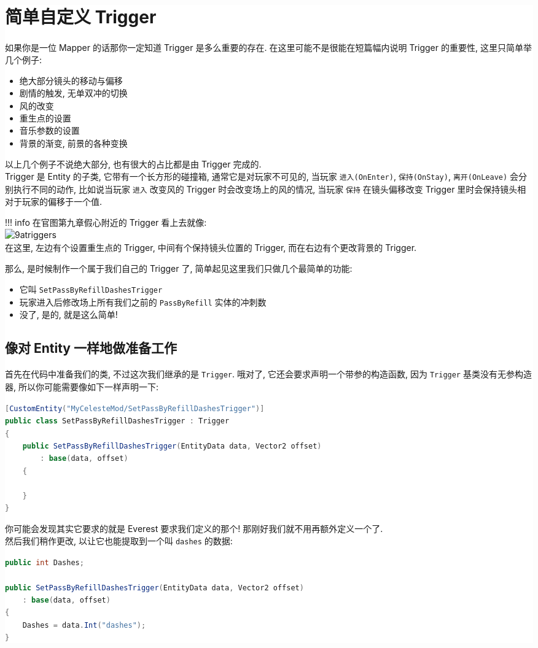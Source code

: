 # 简单自定义 Trigger

如果你是一位 Mapper 的话那你一定知道 Trigger 是多么重要的存在. 在这里可能不是很能在短篇幅内说明 Trigger 的重要性, 这里只简单举几个例子:

- 绝大部分镜头的移动与偏移
- 剧情的触发, 无单双冲的切换
- 风的改变
- 重生点的设置
- 音乐参数的设置
- 背景的渐变, 前景的各种变换

以上几个例子不说绝大部分, 也有很大的占比都是由 Trigger 完成的.  
Trigger 是 Entity 的子类, 它带有一个长方形的碰撞箱, 通常它是对玩家不可见的, 当玩家 `进入(OnEnter)`, `保持(OnStay)`, `离开(OnLeave)` 会分别执行不同的动作,
比如说当玩家 `进入` 改变风的 Trigger 时会改变场上的风的情况, 当玩家 `保持` 在镜头偏移改变 Trigger 里时会保持镜头相对于玩家的偏移于一个值.

!!! info
    在官图第九章假心附近的 Trigger 看上去就像:  
    ![9atriggers](images/simple_trigger/9_triggers.png)  
    在这里, 左边有个设置重生点的 Trigger, 中间有个保持镜头位置的 Trigger, 而在右边有个更改背景的 Trigger.

那么, 是时候制作一个属于我们自己的 Trigger 了, 简单起见这里我们只做几个最简单的功能:

- 它叫 `SetPassByRefillDashesTrigger`
- 玩家进入后修改场上所有我们之前的 `PassByRefill` 实体的冲刺数
- 没了, 是的, 就是这么简单!

## 像对 Entity 一样地做准备工作

首先在代码中准备我们的类, 不过这次我们继承的是 `Trigger`. 哦对了, 它还会要求声明一个带参的构造函数,
因为 `Trigger` 基类没有无参构造器, 所以你可能需要像如下一样声明一下:
```cs title="SetPassByRefillDashesTrigger.cs"
[CustomEntity("MyCelesteMod/SetPassByRefillDashesTrigger")]
public class SetPassByRefillDashesTrigger : Trigger
{
    public SetPassByRefillDashesTrigger(EntityData data, Vector2 offset)
        : base(data, offset)
    {

    }
}
```
你可能会发现其实它要求的就是 Everest 要求我们定义的那个! 那刚好我们就不用再额外定义一个了.  
然后我们稍作更改, 以让它也能提取到一个叫 `dashes` 的数据:
```cs title="SetPassByRefillDashesTrigger.cs"
public int Dashes;

public SetPassByRefillDashesTrigger(EntityData data, Vector2 offset)
    : base(data, offset)
{
    Dashes = data.Int("dashes");
}
```

